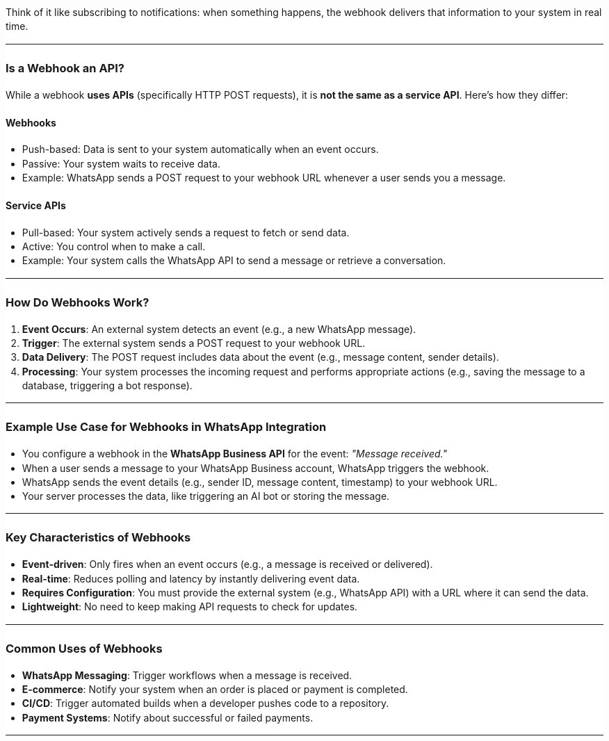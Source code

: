 Think of it like subscribing to notifications: when something happens, the webhook delivers that information to your system in real time.

---

### **Is a Webhook an API?**
While a webhook **uses APIs** (specifically HTTP POST requests), it is **not the same as a service API**. Here’s how they differ:

#### **Webhooks**  
- Push-based: Data is sent to your system automatically when an event occurs.  
- Passive: Your system waits to receive data.  
- Example: WhatsApp sends a POST request to your webhook URL whenever a user sends you a message.  

#### **Service APIs**  
- Pull-based: Your system actively sends a request to fetch or send data.  
- Active: You control when to make a call.  
- Example: Your system calls the WhatsApp API to send a message or retrieve a conversation.

---

### **How Do Webhooks Work?**
1. **Event Occurs**: An external system detects an event (e.g., a new WhatsApp message).  
2. **Trigger**: The external system sends a POST request to your webhook URL.  
3. **Data Delivery**: The POST request includes data about the event (e.g., message content, sender details).  
4. **Processing**: Your system processes the incoming request and performs appropriate actions (e.g., saving the message to a database, triggering a bot response).  

---

### **Example Use Case for Webhooks in WhatsApp Integration**  
- You configure a webhook in the **WhatsApp Business API** for the event: *"Message received."*  
- When a user sends a message to your WhatsApp Business account, WhatsApp triggers the webhook.  
- WhatsApp sends the event details (e.g., sender ID, message content, timestamp) to your webhook URL.  
- Your server processes the data, like triggering an AI bot or storing the message.

---

### **Key Characteristics of Webhooks**
- **Event-driven**: Only fires when an event occurs (e.g., a message is received or delivered).  
- **Real-time**: Reduces polling and latency by instantly delivering event data.  
- **Requires Configuration**: You must provide the external system (e.g., WhatsApp API) with a URL where it can send the data.  
- **Lightweight**: No need to keep making API requests to check for updates.  

---

### **Common Uses of Webhooks**
- **WhatsApp Messaging**: Trigger workflows when a message is received.  
- **E-commerce**: Notify your system when an order is placed or payment is completed.  
- **CI/CD**: Trigger automated builds when a developer pushes code to a repository.  
- **Payment Systems**: Notify about successful or failed payments.  

---